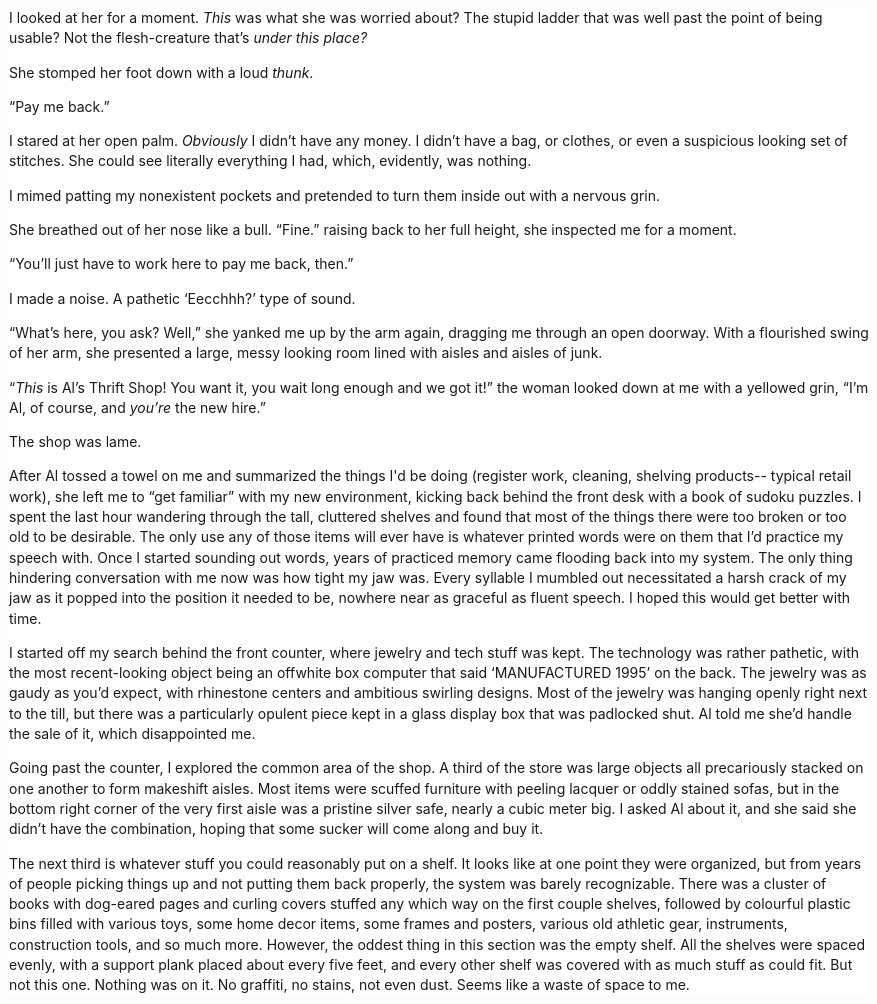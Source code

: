 I looked at her for a moment. *This* was what she was worried about? The stupid ladder that was well past the point of being usable? Not the flesh-creature that’s *under this place?*

She stomped her foot down with a loud *thunk*.

“Pay me back.”

I stared at her open palm. *Obviously* I didn’t have any money. I didn’t have a bag, or clothes, or even a suspicious looking set of stitches. She could see literally everything I had, which, evidently, was nothing.

I mimed patting my nonexistent pockets and pretended to turn them inside out with a nervous grin.

She breathed out of her nose like a bull. “Fine.” raising back to her full height, she inspected me for a moment. 

“You’ll just have to work here to pay me back, then.”

I made a noise. A pathetic ‘Eecchhh?’ type of sound. 

“What’s here, you ask? Well,” she yanked me up by the arm again, dragging me through an open doorway. With a flourished swing of her arm, she presented a large, messy looking room lined with aisles and aisles of junk. 

“*This* is Al’s Thrift Shop! You want it, you wait long enough and we got it!” the woman looked down at me with a yellowed grin, “I’m Al, of course, and *you’re* the new hire.”  


The shop was lame. 

After Al tossed a towel on me and summarized the things I'd be doing (register work, cleaning, shelving products-- typical retail work), she left me to “get familiar” with my new environment, kicking back behind the front desk with a book of sudoku puzzles. I spent the last hour wandering through the tall, cluttered shelves and found that most of the things there were too broken or too old to be desirable. The only use any of those items will ever have is whatever printed words were on them that I’d practice my speech with. Once I started sounding out words, years of practiced memory came flooding back into my system. The only thing hindering conversation with me now was how tight my jaw was. Every syllable I mumbled out necessitated a harsh crack of my jaw as it popped into the position it needed to be, nowhere near as graceful as fluent speech. I hoped this would get better with time.

I started off my search behind the front counter, where jewelry and tech stuff was kept. The technology was rather pathetic, with the most recent-looking object being an offwhite box computer that said ‘MANUFACTURED 1995’ on the back. The jewelry was as gaudy as you’d expect, with rhinestone centers and ambitious swirling designs. Most of the jewelry was hanging openly right next to the till, but there was a particularly opulent piece kept in a glass display box that was padlocked shut. Al told me she’d handle the sale of it, which disappointed me.

Going past the counter, I explored the common area of the shop. A third of the store was large objects all precariously stacked on one another to form makeshift aisles. Most items were scuffed furniture with peeling lacquer or oddly stained sofas, but in the bottom right corner of the very first aisle was a pristine silver safe, nearly a cubic meter big. I asked Al about it, and she said she didn’t have the combination, hoping that some sucker will come along and buy it. 

The next third is whatever stuff you could reasonably put on a shelf. It looks like at one point they were organized, but from years of people picking things up and not putting them back properly, the system was barely recognizable. There was a cluster of books with dog-eared pages and curling covers stuffed any which way on the first couple shelves, followed by colourful plastic bins filled with various toys, some home decor items, some frames and posters, various old athletic gear, instruments, construction tools, and so much more. However, the oddest thing in this section was the empty shelf. All the shelves were spaced evenly, with a support plank placed about every five feet, and every other shelf was covered with as much stuff as could fit. But not this one. Nothing was on it. No graffiti, no stains, not even dust. Seems like a waste of space to me. 
